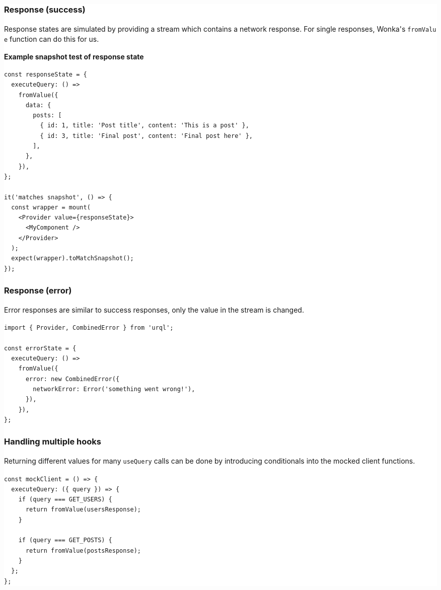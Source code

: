 ### Response (success)

Response states are simulated by providing a stream which contains a network response. For single responses, Wonka's `fromValue` function can do this for us.

**Example snapshot test of response state**

```tsx
const responseState = {
  executeQuery: () =>
    fromValue({
      data: {
        posts: [
          { id: 1, title: 'Post title', content: 'This is a post' },
          { id: 3, title: 'Final post', content: 'Final post here' },
        ],
      },
    }),
};

it('matches snapshot', () => {
  const wrapper = mount(
    <Provider value={responseState}>
      <MyComponent />
    </Provider>
  );
  expect(wrapper).toMatchSnapshot();
});
```

### Response (error)

Error responses are similar to success responses, only the value in the stream is changed.

```tsx
import { Provider, CombinedError } from 'urql';

const errorState = {
  executeQuery: () =>
    fromValue({
      error: new CombinedError({
        networkError: Error('something went wrong!'),
      }),
    }),
};
```

### Handling multiple hooks

Returning different values for many `useQuery` calls can be done by introducing conditionals into the mocked client functions.

```tsx
const mockClient = () => {
  executeQuery: ({ query }) => {
    if (query === GET_USERS) {
      return fromValue(usersResponse);
    }

    if (query === GET_POSTS) {
      return fromValue(postsResponse);
    }
  };
};
```
